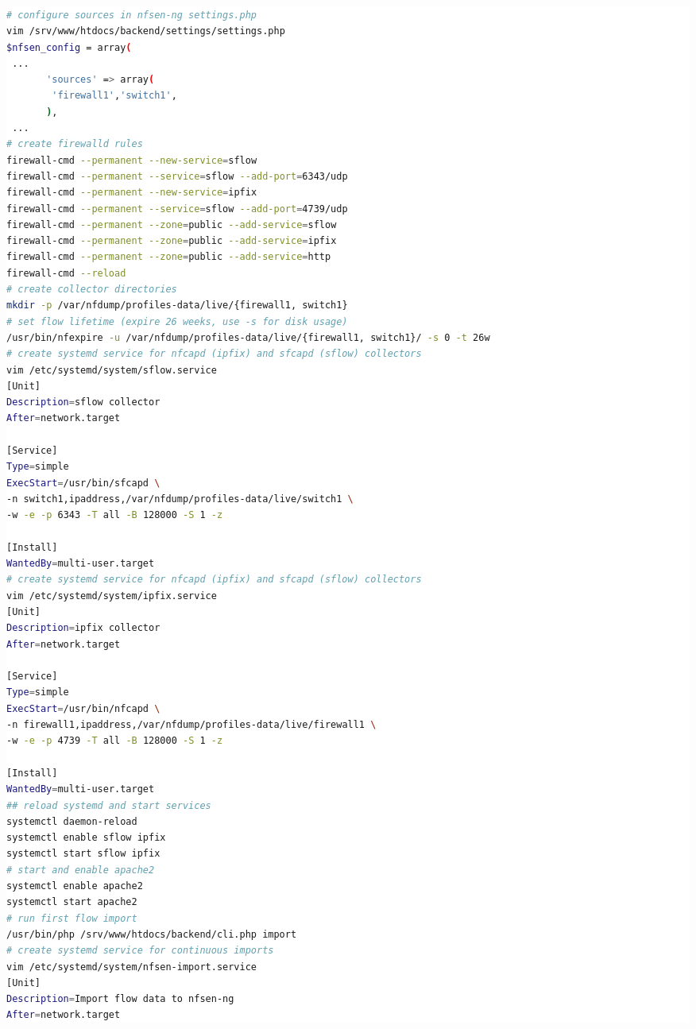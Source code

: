  ```bash
 # configure sources in nfsen-ng settings.php
 vim /srv/www/htdocs/backend/settings/settings.php
 $nfsen_config = array(
  ...
        'sources' => array(
         'firewall1','switch1',
        ),
  ...
 # create firewalld rules
 firewall-cmd --permanent --new-service=sflow
 firewall-cmd --permanent --service=sflow --add-port=6343/udp
 firewall-cmd --permanent --new-service=ipfix
 firewall-cmd --permanent --service=sflow --add-port=4739/udp
 firewall-cmd --permanent --zone=public --add-service=sflow
 firewall-cmd --permanent --zone=public --add-service=ipfix
 firewall-cmd --permanent --zone=public --add-service=http
 firewall-cmd --reload
 # create collector directories
 mkdir -p /var/nfdump/profiles-data/live/{firewall1, switch1}
 # set flow lifetime (expire 26 weeks, use -s for disk usage)
 /usr/bin/nfexpire -u /var/nfdump/profiles-data/live/{firewall1, switch1}/ -s 0 -t 26w
 # create systemd service for nfcapd (ipfix) and sfcapd (sflow) collectors
 vim /etc/systemd/system/sflow.service
 [Unit]
 Description=sflow collector
 After=network.target

 [Service]
 Type=simple
 ExecStart=/usr/bin/sfcapd \
 -n switch1,ipaddress,/var/nfdump/profiles-data/live/switch1 \
 -w -e -p 6343 -T all -B 128000 -S 1 -z

 [Install]
 WantedBy=multi-user.target
 # create systemd service for nfcapd (ipfix) and sfcapd (sflow) collectors
 vim /etc/systemd/system/ipfix.service
 [Unit]
 Description=ipfix collector
 After=network.target

 [Service]
 Type=simple
 ExecStart=/usr/bin/nfcapd \
 -n firewall1,ipaddress,/var/nfdump/profiles-data/live/firewall1 \
 -w -e -p 4739 -T all -B 128000 -S 1 -z

 [Install]
 WantedBy=multi-user.target
 ## reload systemd and start services
 systemctl daemon-reload
 systemctl enable sflow ipfix
 systemctl start sflow ipfix
 # start and enable apache2
 systemctl enable apache2
 systemctl start apache2
 # run first flow import
 /usr/bin/php /srv/www/htdocs/backend/cli.php import
 # create systemd service for continuous imports
 vim /etc/systemd/system/nfsen-import.service
 [Unit]
 Description=Import flow data to nfsen-ng
 After=network.target
 ```